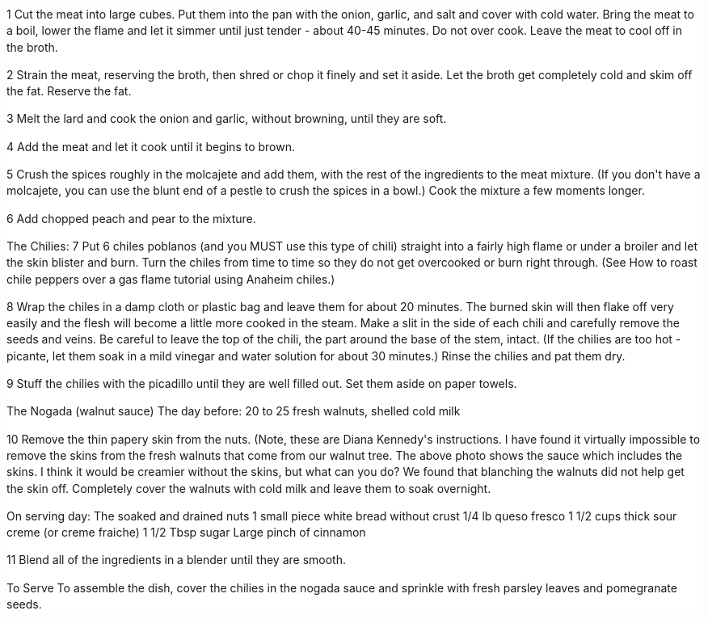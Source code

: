 1 Cut the meat into large cubes. Put them into the pan with the onion, garlic, and salt and cover with cold water. Bring the meat to a boil, lower the flame and let it simmer until just tender - about 40-45 minutes. Do not over cook. Leave the meat to cool off in the broth.

2 Strain the meat, reserving the broth, then shred or chop it finely and set it aside. Let the broth get completely cold and skim off the fat. Reserve the fat.

3 Melt the lard and cook the onion and garlic, without browning, until they are soft.

4 Add the meat and let it cook until it begins to brown.

5 Crush the spices roughly in the molcajete and add them, with the rest of the ingredients to the meat mixture. (If you don't have a molcajete, you can use the blunt end of a pestle to crush the spices in a bowl.) Cook the mixture a few moments longer.

6 Add chopped peach and pear to the mixture.

The Chilies:
7 Put 6 chiles poblanos (and you MUST use this type of chili) straight into a fairly high flame or under a broiler and let the skin blister and burn. Turn the chiles from time to time so they do not get overcooked or burn right through. (See How to roast chile peppers over a gas flame tutorial using Anaheim chiles.)

8 Wrap the chiles in a damp cloth or plastic bag and leave them for about 20 minutes. The burned skin will then flake off very easily and the flesh will become a little more cooked in the steam. Make a slit in the side of each chili and carefully remove the seeds and veins. Be careful to leave the top of the chili, the part around the base of the stem, intact. (If the chilies are too hot - picante, let them soak in a mild vinegar and water solution for about 30 minutes.) Rinse the chilies and pat them dry.

9 Stuff the chilies with the picadillo until they are well filled out. Set them aside on paper towels.

The Nogada (walnut sauce)
The day before:
20 to 25 fresh walnuts, shelled
cold milk

10 Remove the thin papery skin from the nuts. (Note, these are Diana Kennedy's instructions. I have found it virtually impossible to remove the skins from the fresh walnuts that come from our walnut tree. The above photo shows the sauce which includes the skins. I think it would be creamier without the skins, but what can you do? We found that blanching the walnuts did not help get the skin off. Completely cover the walnuts with cold milk and leave them to soak overnight.

On serving day:
The soaked and drained nuts
1 small piece white bread without crust
1/4 lb queso fresco
1 1/2 cups thick sour creme (or creme fraiche)
1 1/2 Tbsp sugar
Large pinch of cinnamon

11 Blend all of the ingredients in a blender until they are smooth.

To Serve
To assemble the dish, cover the chilies in the nogada sauce and sprinkle with fresh parsley leaves and pomegranate seeds.
